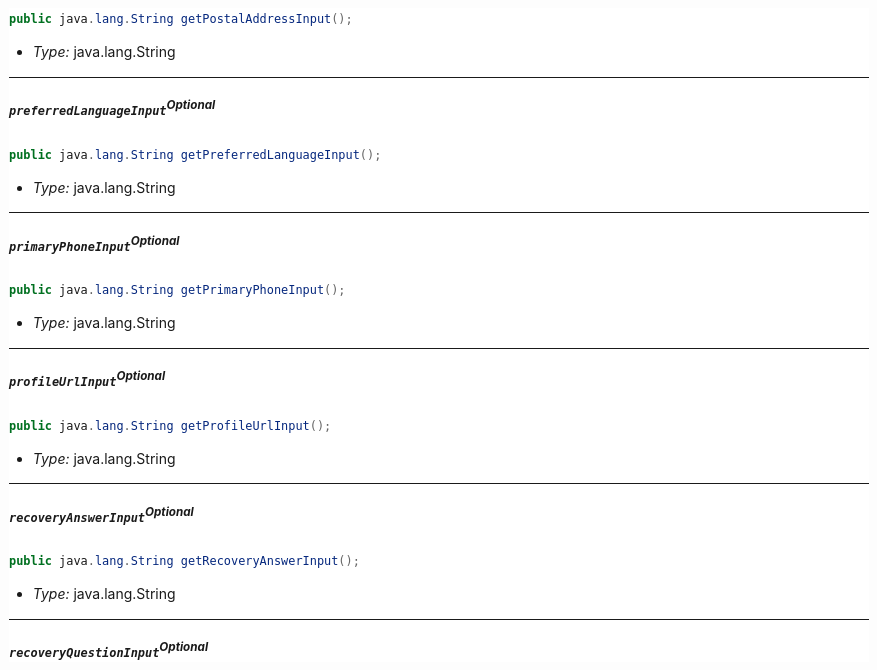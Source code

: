 ```java
public java.lang.String getPostalAddressInput();
```

- *Type:* java.lang.String

---

##### `preferredLanguageInput`<sup>Optional</sup> <a name="preferredLanguageInput" id="@cdktf/provider-okta.user.User.property.preferredLanguageInput"></a>

```java
public java.lang.String getPreferredLanguageInput();
```

- *Type:* java.lang.String

---

##### `primaryPhoneInput`<sup>Optional</sup> <a name="primaryPhoneInput" id="@cdktf/provider-okta.user.User.property.primaryPhoneInput"></a>

```java
public java.lang.String getPrimaryPhoneInput();
```

- *Type:* java.lang.String

---

##### `profileUrlInput`<sup>Optional</sup> <a name="profileUrlInput" id="@cdktf/provider-okta.user.User.property.profileUrlInput"></a>

```java
public java.lang.String getProfileUrlInput();
```

- *Type:* java.lang.String

---

##### `recoveryAnswerInput`<sup>Optional</sup> <a name="recoveryAnswerInput" id="@cdktf/provider-okta.user.User.property.recoveryAnswerInput"></a>

```java
public java.lang.String getRecoveryAnswerInput();
```

- *Type:* java.lang.String

---

##### `recoveryQuestionInput`<sup>Optional</sup> <a name="recoveryQuestionInput" id="@cdktf/provider-okta.user.User.property.recoveryQuestionInput"></a>

